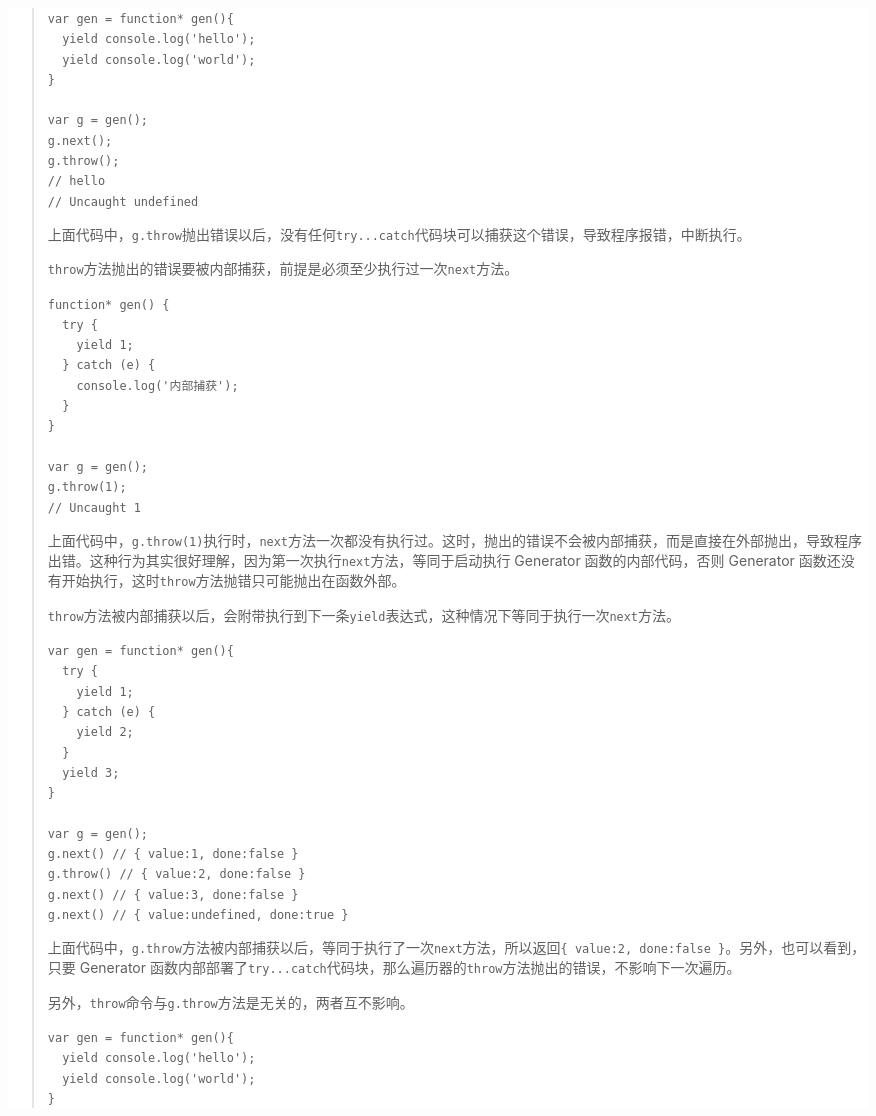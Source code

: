   >
  > ```
  > var gen = function* gen(){
  >   yield console.log('hello');
  >   yield console.log('world');
  > }
  > 
  > var g = gen();
  > g.next();
  > g.throw();
  > // hello
  > // Uncaught undefined
  > ```
  >
  > 上面代码中，`g.throw`抛出错误以后，没有任何`try...catch`代码块可以捕获这个错误，导致程序报错，中断执行。
  >
  > `throw`方法抛出的错误要被内部捕获，前提是必须至少执行过一次`next`方法。
  >
  > ```
  > function* gen() {
  >   try {
  >     yield 1;
  >   } catch (e) {
  >     console.log('内部捕获');
  >   }
  > }
  > 
  > var g = gen();
  > g.throw(1);
  > // Uncaught 1
  > ```
  >
  > 上面代码中，`g.throw(1)`执行时，`next`方法一次都没有执行过。这时，抛出的错误不会被内部捕获，而是直接在外部抛出，导致程序出错。这种行为其实很好理解，因为第一次执行`next`方法，等同于启动执行 Generator 函数的内部代码，否则 Generator 函数还没有开始执行，这时`throw`方法抛错只可能抛出在函数外部。
  >
  > `throw`方法被内部捕获以后，会附带执行到下一条`yield`表达式，这种情况下等同于执行一次`next`方法。
  >
  > ```
  > var gen = function* gen(){
  >   try {
  >     yield 1;
  >   } catch (e) {
  >     yield 2;
  >   }
  >   yield 3;
  > }
  > 
  > var g = gen();
  > g.next() // { value:1, done:false }
  > g.throw() // { value:2, done:false }
  > g.next() // { value:3, done:false }
  > g.next() // { value:undefined, done:true }
  > ```
  >
  > 上面代码中，`g.throw`方法被内部捕获以后，等同于执行了一次`next`方法，所以返回`{ value:2, done:false }`。另外，也可以看到，只要 Generator 函数内部部署了`try...catch`代码块，那么遍历器的`throw`方法抛出的错误，不影响下一次遍历。
  >
  > 另外，`throw`命令与`g.throw`方法是无关的，两者互不影响。
  >
  > ```
  > var gen = function* gen(){
  >   yield console.log('hello');
  >   yield console.log('world');
  > }